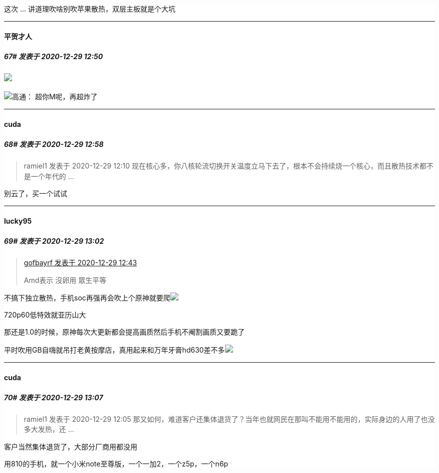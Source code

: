 这次 ...</blockquote>
讲道理吹啥别吹苹果散热，双层主板就是个大坑


-----

####  平贺才人  
##### 67#       发表于 2020-12-29 12:50


<img src="http://wx3.sinaimg.cn/mw690/6fcb9509ly1gm4mr07613j20g40w8gra.jpg" referrerpolicy="no-referrer">

<img src="https://static.saraba1st.com/image/smiley/face2017/067.png" referrerpolicy="no-referrer">高通： 超你M呢，再超炸了


-----

####  cuda  
##### 68#       发表于 2020-12-29 12:58


<blockquote>ramiel1 发表于 2020-12-29 12:10
现在核心多，你八核轮流切换开关温度立马下去了，根本不会持续烧一个核心，而且散热技术都不是一个年代的 ...</blockquote>
别云了，买一个试试


-----

####  lucky95  
##### 69#       发表于 2020-12-29 13:02


<blockquote><a href="httphttps://bbs.saraba1st.com/2b/forum.php?mod=redirect&amp;goto=findpost&amp;pid=49877417&amp;ptid=1980094" target="_blank">gofbayrf 发表于 2020-12-29 12:43</a>

Amd表示 沒卵用 眾生平等</blockquote>
不搞下独立散热，手机soc再强再会吹上个原神就要爬<img src="https://static.saraba1st.com/image/smiley/face2017/067.png" referrerpolicy="no-referrer">

720p60低特效就亚历山大

那还是1.0的时候，原神每次大更新都会提高画质然后手机不阉割画质又要跪了


平时吹用GB自嗨就吊打老黄按摩店，真用起来和万年牙膏hd630差不多<img src="https://static.saraba1st.com/image/smiley/face2017/067.png" referrerpolicy="no-referrer">


-----

####  cuda  
##### 70#       发表于 2020-12-29 13:07


<blockquote>ramiel1 发表于 2020-12-29 12:05
那又如何，难道客户还集体退货了？当年也就网民在那叫不能用不能用的，实际身边的人用了也没多大发热，还 ...</blockquote>
客户当然集体退货了，大部分厂商用都没用

用810的手机，就一个小米note至尊版，一个一加2，一个z5p，一个n6p

